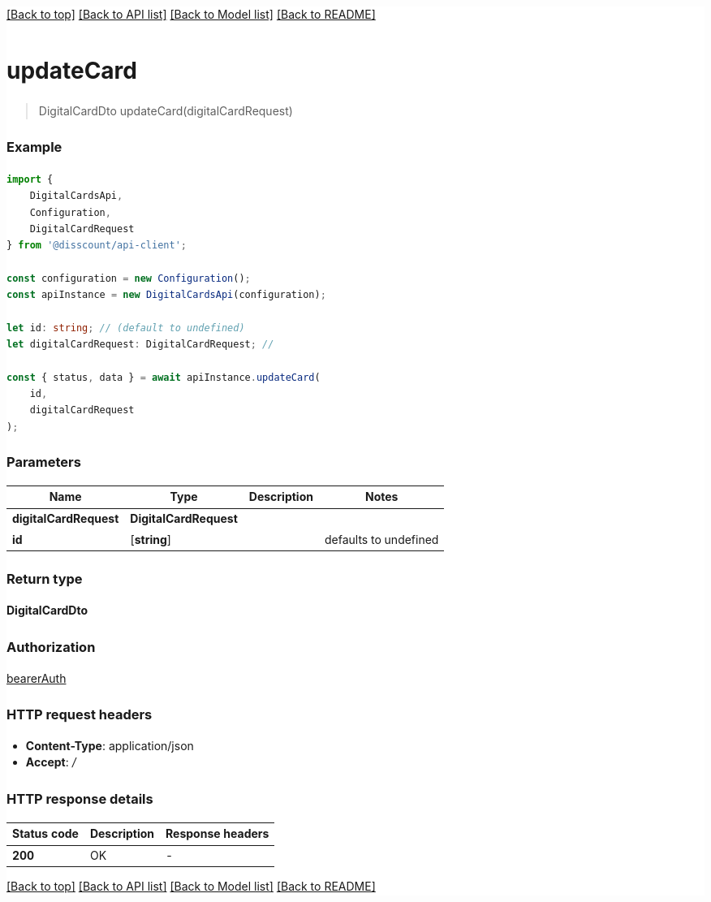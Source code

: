 [[Back to top]](#) [[Back to API list]](../README.md#documentation-for-api-endpoints) [[Back to Model list]](../README.md#documentation-for-models) [[Back to README]](../README.md)

# **updateCard**
> DigitalCardDto updateCard(digitalCardRequest)


### Example

```typescript
import {
    DigitalCardsApi,
    Configuration,
    DigitalCardRequest
} from '@disscount/api-client';

const configuration = new Configuration();
const apiInstance = new DigitalCardsApi(configuration);

let id: string; // (default to undefined)
let digitalCardRequest: DigitalCardRequest; //

const { status, data } = await apiInstance.updateCard(
    id,
    digitalCardRequest
);
```

### Parameters

|Name | Type | Description  | Notes|
|------------- | ------------- | ------------- | -------------|
| **digitalCardRequest** | **DigitalCardRequest**|  | |
| **id** | [**string**] |  | defaults to undefined|


### Return type

**DigitalCardDto**

### Authorization

[bearerAuth](../README.md#bearerAuth)

### HTTP request headers

 - **Content-Type**: application/json
 - **Accept**: */*


### HTTP response details
| Status code | Description | Response headers |
|-------------|-------------|------------------|
|**200** | OK |  -  |

[[Back to top]](#) [[Back to API list]](../README.md#documentation-for-api-endpoints) [[Back to Model list]](../README.md#documentation-for-models) [[Back to README]](../README.md)

